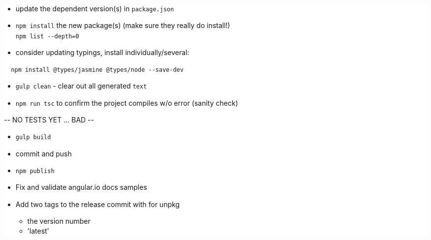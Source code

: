 - update the dependent version(s) in `package.json`

- `npm install` the new package(s) (make sure they really do install!)<br>
   `npm list --depth=0`

- consider updating typings, install individually/several:
```
  npm install @types/jasmine @types/node --save-dev
```

- `gulp clean` - clear out all generated `text`

- `npm run tsc` to confirm the project compiles w/o error (sanity check)

 -- NO TESTS YET ... BAD --

- `gulp build`
- commit and push

- `npm publish`

- Fix and validate angular.io docs samples

- Add two tags to the release commit with for unpkg
  - the version number
  - 'latest'

[travis-badge]: https://travis-ci.org/angular/in-memory-web-api.svg?branch=master
[travis-badge-url]: https://travis-ci.org/angular/in-memory-web-api
